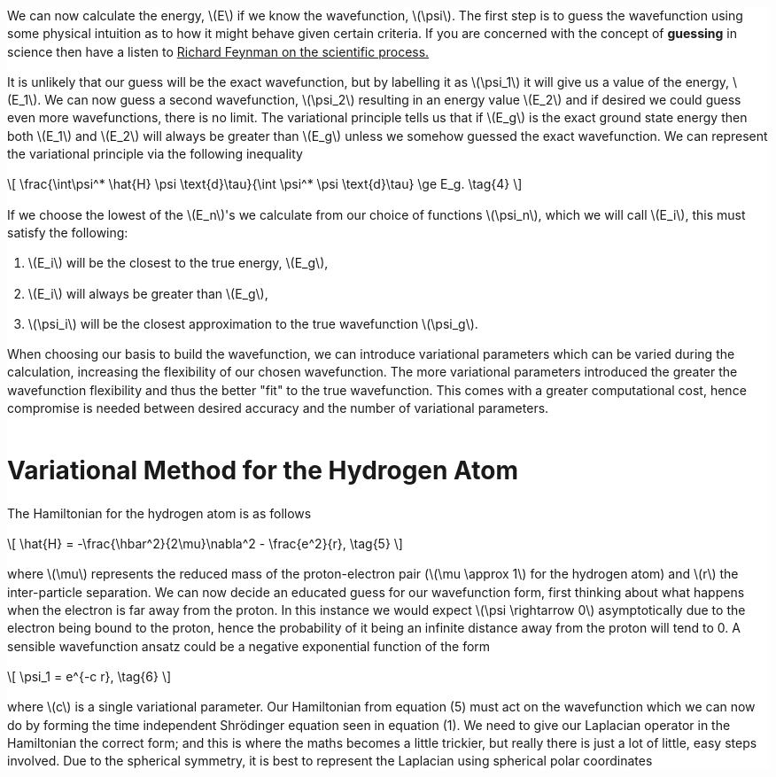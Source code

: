 We can now calculate the energy, \\(E\\) if we know the wavefunction, \\(\psi\\). The first step is to guess the wavefunction using some physical intuition as to how it might behave given certain criteria. If you are concerned with the concept of **guessing** in science then have a listen to [Richard Feynman on the scientific process.](https://www.youtube.com/watch?v=5v8habYTfHU)


It is unlikely that our guess will be the exact wavefunction, but by labelling it as \\(\psi_1\\) it will give us a value of the energy, \\(E_1\\). We can now guess a second wavefunction, \\(\psi_2\\) resulting in an energy value \\(E_2\\) and if desired we could guess even more wavefunctions, there is no limit. The variational principle tells us that if \\(E_g\\) is the exact ground state energy then both \\(E_1\\) and \\(E_2\\) will always be greater than \\(E_g\\) unless we somehow guessed the exact wavefunction. We can represent the variational principle via the following inequality

\\[
\frac{\int\psi^* \hat{H} \psi \text{d}\tau}{\int \psi^* \psi \text{d}\tau} \ge E_g.
\tag{4}
\\]

If we choose the lowest of the \\(E_n\\)'s we calculate from our choice of functions \\(\psi_n\\), which we will call \\(E_i\\), this must satisfy the following:

1) \\(E_i\\) will be the closest to the true energy, \\(E_g\\),

2) \\(E_i\\) will always be greater than \\(E_g\\),

3) \\(\psi_i\\) will be the closest approximation to the true wavefunction \\(\psi_g\\).

When choosing our basis to build the wavefunction, we can introduce variational parameters which can be varied during the calculation, increasing the flexibility of our chosen wavefunction. The more variational parameters introduced the greater the wavefunction flexibility and thus the better "fit" to the true wavefunction. This comes with a greater computational cost, hence compromise is needed between desired accuracy and the number of variational parameters.

# Variational Method for the Hydrogen Atom

The Hamiltonian for the hydrogen atom is as follows

\\[
\hat{H} = -\frac{\hbar^2}{2\mu}\nabla^2 - \frac{e^2}{r},
\tag{5}
\\]

where \\(\mu\\) represents the reduced mass of the proton-electron pair (\\(\mu \approx 1\\) for the hydrogen atom) and \\(r\\) the inter-particle separation. We can now decide an educated guess for our wavefunction form, first thinking about what happens when the electron is far away from the proton. In this instance we would expect \\(\psi \rightarrow 0\\) asymptotically due to the electron being bound to the proton, hence the probability of it being an infinite distance away from the proton will tend to 0. A sensible wavefunction ansatz could be a negative exponential function of the form

\\[
\psi_1 = e^{-c r},
\tag{6}
\\]

where \\(c\\) is a single variational parameter. Our Hamiltonian from equation (5) must act on the wavefunction which we can now do by forming the time independent Shr&ouml;dinger equation seen in equation (1). We need to give our Laplacian operator in the Hamiltonian the correct form; and this is where the maths becomes a little trickier, but really there is just a lot of little, easy steps involved. Due to the spherical symmetry, it is best to represent the Laplacian using spherical polar coordinates
